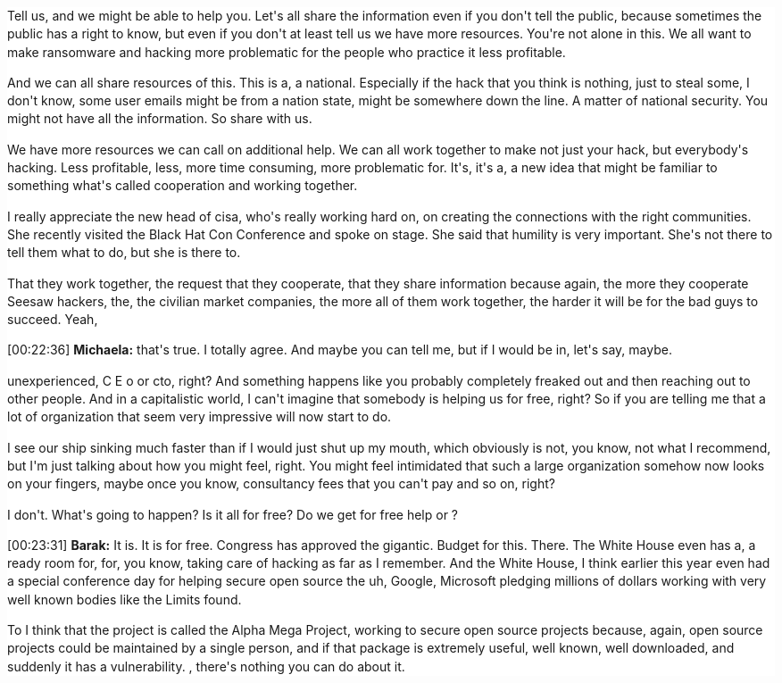 Tell us, and we might be able to help you. Let's all share the information even 
if you don't tell the public, because sometimes the public has a right to know, 
but even if you don't at least tell us we have more resources. You're not alone 
in this. We all want to make ransomware and hacking more problematic for the 
people who practice it less profitable.

And we can all share resources of this. This is a, a national. Especially if the 
hack that you think is nothing, just to steal some, I don't know, some user 
emails might be from a nation state, might be somewhere down the line. A matter 
of national security. You might not have all the information. So share with us.

We have more resources we can call on additional help. We can all work together 
to make not just your hack, but everybody's hacking. Less profitable, less, more 
time consuming, more problematic for. It's, it's a, a new idea that might be 
familiar to something what's called cooperation and working together.

I really appreciate the new head of cisa, who's really working hard on, on 
creating the connections with the right communities. She recently visited the 
Black Hat Con Conference and spoke on stage. She said that humility is very 
important. She's not there to tell them what to do, but she is there to.

That they work together, the request that they cooperate, that they share 
information because again, the more they cooperate Seesaw hackers, the, the 
civilian market companies, the more all of them work together, the harder it 
will be for the bad guys to succeed. Yeah, 

[00:22:36] **Michaela:** that's true. I totally agree. And maybe you can tell 
me, but if I would be in, let's say, maybe.

unexperienced, C E o or cto, right? And something happens like you probably 
completely freaked out and then reaching out to other people. And in a 
capitalistic world, I can't imagine that somebody is helping us for free, right? 
So if you are telling me that a lot of organization that seem very impressive 
will now start to do.

I see our ship sinking much faster than if I would just shut up my mouth, which 
obviously is not, you know, not what I recommend, but I'm just talking about how 
you might feel, right. You might feel intimidated that such a large organization 
somehow now looks on your fingers, maybe once you know, consultancy fees that 
you can't pay and so on, right?

I don't. What's going to happen? Is it all for free? Do we get for free help or 
? 

[00:23:31] **Barak:** It is. It is for free. Congress has approved the gigantic. 
Budget for this. There. The White House even has a, a ready room for, for, you 
know, taking care of hacking as far as I remember. And the White House, I think 
earlier this year even had a special conference day for helping secure open 
source the uh, Google, Microsoft pledging millions of dollars working with very 
well known bodies like the Limits found.

To I think that the project is called the Alpha Mega Project, working to secure 
open source projects because, again, open source projects could be maintained by 
a single person, and if that package is extremely useful, well known, well 
downloaded, and suddenly it has a vulnerability. , there's nothing you can do 
about it.
